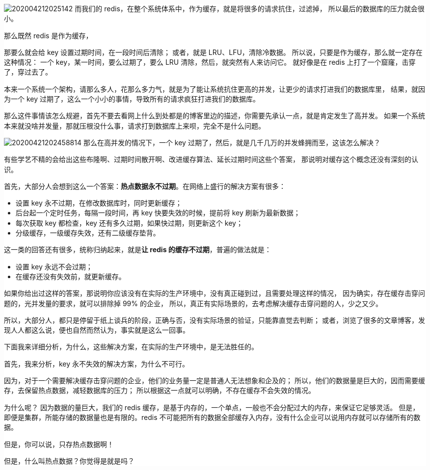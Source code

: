 ![202004212025142](D:\Desktop\知识整理\图片\202004212025142.png)
而我们的 redis，在整个系统体系中，作为缓存，就是将很多的请求抗住，过滤掉，
所以最后的数据库的压力就会很小。

那么既然 redis 是作为缓存，

那要么就会给 key 设置过期时间，在一段时间后清除；
或者，就是 LRU、LFU，清除冷数据。
所以说，只要是作为缓存，那么就一定存在这种情况：
一个 key，某一时间，要么过期了，要么 LRU 清除，然后，就突然有人来访问它。
就好像是在 redis 上打了一个窟窿，击穿了，穿过去了。

本来一个系统一个架构，请那么多人，花那么多力气，就是为了能让系统抗住更高的并发，让更少的请求打进我们的数据库里，
结果，就因为一个 key 过期了，这么一个小小的事情，导致所有的请求疯狂打进我们的数据库。

那么这件事情该怎么规避，首先不要去看网上什么到处都是的博客里边的描述，你需要先承认一点，就是肯定发生了高并发。
如果一个系统本来就没啥并发量，那就压根没什么事，请求打到数据库上来呗，完全不是什么问题。

![20200421202458814](D:\Desktop\知识整理\图片\20200421202458814.png)
那么在高并发的情况下，一个 key 过期了，然后，就是几千几万的并发蜂拥而至，这该怎么解决？

有些学艺不精的会给出这些布隆啊、过期时间散开啊、改进缓存算法、延长过期时间这些个答案，
那说明对缓存这个概念还没有深刻的认识。

首先，大部分人会想到这么一个答案：**热点数据永不过期**。在网络上盛行的解决方案有很多：

* 设置 key 永不过期，在修改数据库时，同时更新缓存；
* 后台起一个定时任务，每隔一段时间，再 key 快要失效的时候，提前将 key 刷新为最新数据；
* 每次获取 key 都检查，key 还有多久过期，如果快过期，则更新这个 key；
* 分级缓存，一级缓存失效，还有二级缓存垫背。

这一类的回答还有很多，统称归纳起来，就是**让 redis 的缓存不过期**，普遍的做法就是：

* 设置 key 永远不会过期；
* 在缓存还没有失效前，就更新缓存。

如果你给出过这样的答案，那说明你应该没有在实际的生产环境中，没有真正碰到过，且需要处理这样的情况，
因为确实，存在缓存击穿问题的，光并发量的要求，就可以排除掉 99% 的企业，
所以，真正有实际场景的，去考虑解决缓存击穿问题的人，少之又少。

所以，大部分人，都只是停留于纸上谈兵的阶段，正确与否，没有实际场景的验证，只能靠直觉去判断；
或者，浏览了很多的文章博客，发现人人都这么说，便也自然而然认为，事实就是这么一回事。

下面我来详细分析，为什么，这些解决方案，在实际的生产环境中，是无法胜任的。

首先，我来分析，key 永不失效的解决方案，为什么不可行。

因为，对于一个需要解决缓存击穿问题的企业，他们的业务量一定是普通人无法想象和企及的；
所以，他们的数据量是巨大的，因而需要缓存，去保留热点数据，减轻数据库的压力；
所以根据这一点就可以明确，不存在缓存不会失效的情况。

为什么呢？
因为数据的量巨大，我们的 redis 缓存，是基于内存的，一个单点，一般也不会分配过大的内存，来保证它足够灵活。
但是，即便是集群，所能存储的数据量也是有限的。redis 不可能把所有的数据全部缓存入内存，没有什么企业可以说用内存就可以存储所有的数据。

但是，你可以说，只存热点数据啊！

但是，什么叫热点数据？你觉得是就是吗？
